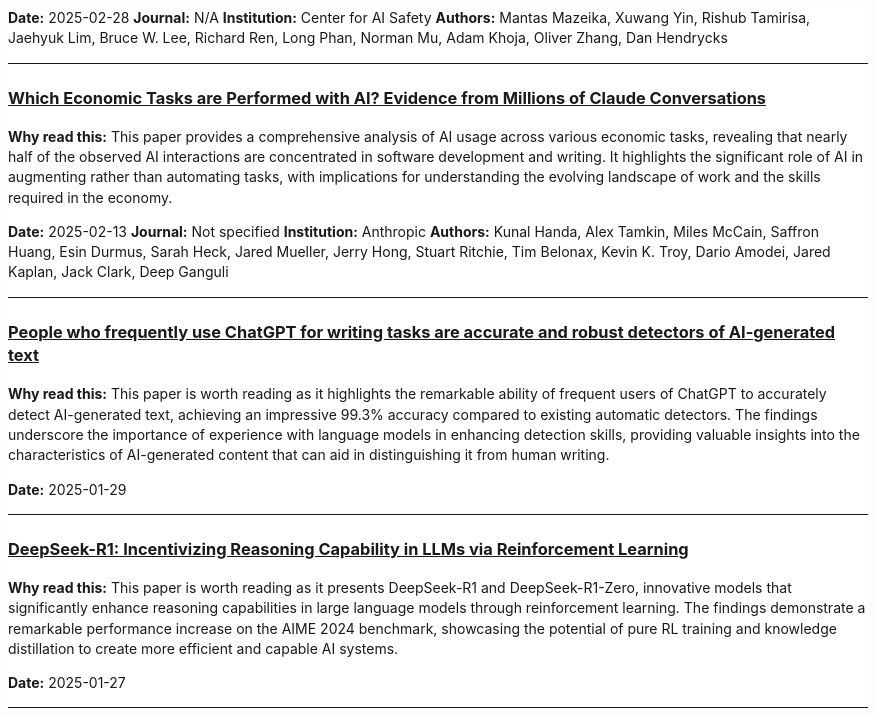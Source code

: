 **Date:** 2025-02-28
**Journal:** N/A
**Institution:** Center for AI Safety
**Authors:** Mantas Mazeika, Xuwang Yin, Rishub Tamirisa, Jaehyuk Lim, Bruce W. Lee, Richard Ren, Long Phan, Norman Mu, Adam Khoja, Oliver Zhang, Dan Hendrycks

---

### [Which Economic Tasks are Performed with AI? Evidence from Millions of Claude Conversations](https://billster45.github.io/ScienceCritAI/Claude_conversations_summary_20250213_175502.html)
**Why read this:** This paper provides a comprehensive analysis of AI usage across various economic tasks, revealing that nearly half of the observed AI interactions are concentrated in software development and writing. It highlights the significant role of AI in augmenting rather than automating tasks, with implications for understanding the evolving landscape of work and the skills required in the economy.

**Date:** 2025-02-13
**Journal:** Not specified
**Institution:** Anthropic
**Authors:** Kunal Handa, Alex Tamkin, Miles McCain, Saffron Huang, Esin Durmus, Sarah Heck, Jared Mueller, Jerry Hong, Stuart Ritchie, Tim Belonax, Kevin K. Troy, Dario Amodei, Jared Kaplan, Jack Clark, Deep Ganguli

---

### [People who frequently use ChatGPT for writing tasks are accurate and robust detectors of AI-generated text](https://billster45.github.io/ScienceCritAI/ChatGPT_writers_detect_AI_writing_summary_20250129_193311.html)
**Why read this:** This paper is worth reading as it highlights the remarkable ability of frequent users of ChatGPT to accurately detect AI-generated text, achieving an impressive 99.3% accuracy compared to existing automatic detectors. The findings underscore the importance of experience with language models in enhancing detection skills, providing valuable insights into the characteristics of AI-generated content that can aid in distinguishing it from human writing.

**Date:** 2025-01-29

---

### [DeepSeek-R1: Incentivizing Reasoning Capability in LLMs via Reinforcement Learning](https://billster45.github.io/ScienceCritAI/DeepSeekR1_summary_20250127_174004.html)
**Why read this:** This paper is worth reading as it presents DeepSeek-R1 and DeepSeek-R1-Zero, innovative models that significantly enhance reasoning capabilities in large language models through reinforcement learning. The findings demonstrate a remarkable performance increase on the AIME 2024 benchmark, showcasing the potential of pure RL training and knowledge distillation to create more efficient and capable AI systems.

**Date:** 2025-01-27

---

